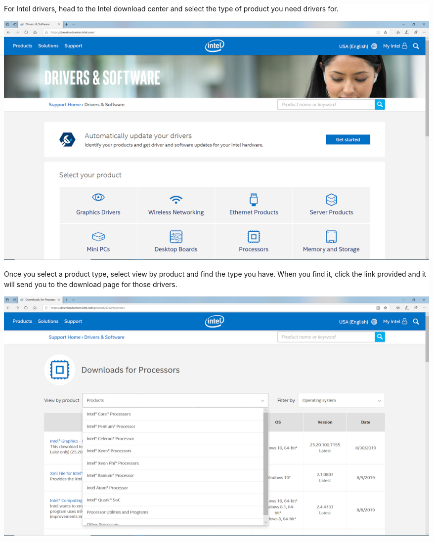 For Intel drivers, head to the Intel download center and select the type of product you need drivers for. 

![intel drivers](/img/pc-guide/intel-drivers.png)

Once you select a product type, select view by product and find the type you have. When you find it, click the link provided and it will send you to the download page for those drivers.

![selecting product type for intel drivers](/img/pc-guide/select-product-type.png)
